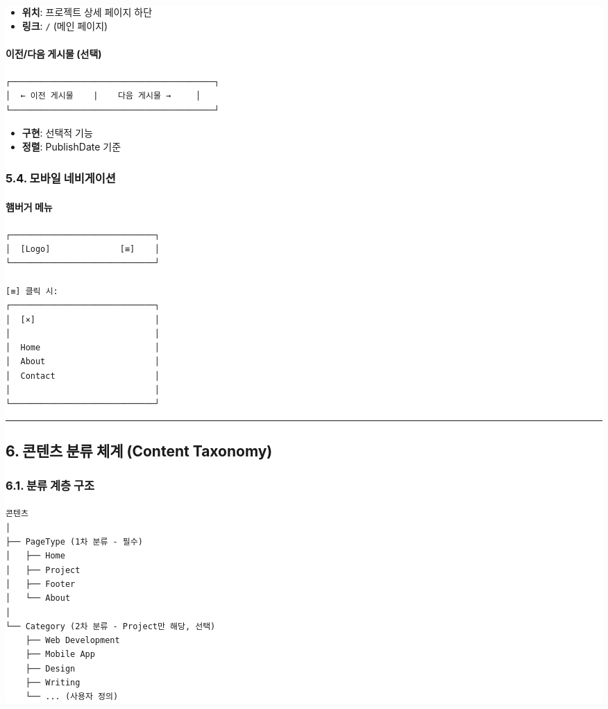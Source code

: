 - **위치**: 프로젝트 상세 페이지 하단
- **링크**: `/` (메인 페이지)

#### 이전/다음 게시물 (선택)
```
┌─────────────────────────────────────────┐
│  ← 이전 게시물    |    다음 게시물 →     │
└─────────────────────────────────────────┘
```

- **구현**: 선택적 기능
- **정렬**: PublishDate 기준

### 5.4. 모바일 네비게이션

#### 햄버거 메뉴
```
┌─────────────────────────────┐
│  [Logo]              [≡]    │
└─────────────────────────────┘

[≡] 클릭 시:
┌─────────────────────────────┐
│  [×]                        │
│                             │
│  Home                       │
│  About                      │
│  Contact                    │
│                             │
└─────────────────────────────┘
```

---

## 6. 콘텐츠 분류 체계 (Content Taxonomy)

### 6.1. 분류 계층 구조

```
콘텐츠
│
├── PageType (1차 분류 - 필수)
│   ├── Home
│   ├── Project
│   ├── Footer
│   └── About
│
└── Category (2차 분류 - Project만 해당, 선택)
    ├── Web Development
    ├── Mobile App
    ├── Design
    ├── Writing
    └── ... (사용자 정의)
```
